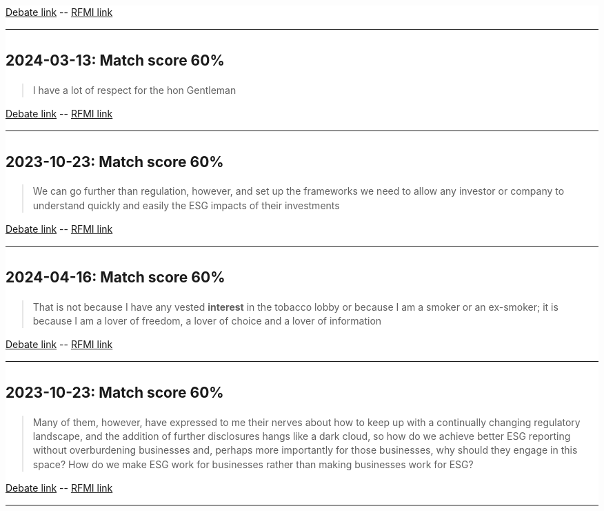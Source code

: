 [Debate link](https://www.theyworkforyou.com/debates/?id=2024-04-15e.76.0)  --  [RFMI link](https://www.theyworkforyou.com/mp/25864/register)


---



## 2024-03-13: Match score 60%

>I have a lot of respect for the hon Gentleman

[Debate link](https://www.theyworkforyou.com/debates/?id=2024-03-13b.336.0)  --  [RFMI link](https://www.theyworkforyou.com/mp/25864/register)


---



## 2023-10-23: Match score 60%

>We can go further than regulation, however, and set up the frameworks we need to allow any investor or company to understand quickly and easily the ESG impacts of their investments

[Debate link](https://www.theyworkforyou.com/debates/?id=2023-10-23c.700.0)  --  [RFMI link](https://www.theyworkforyou.com/mp/25864/register)


---



## 2024-04-16: Match score 60%

>That is not because I have any vested **interest** in the tobacco lobby or because I am a smoker or an ex-smoker; it is because I am a lover of freedom, a lover of choice and a lover of information

[Debate link](https://www.theyworkforyou.com/debates/?id=2024-04-16e.234.0)  --  [RFMI link](https://www.theyworkforyou.com/mp/25864/register)


---



## 2023-10-23: Match score 60%

>Many of them, however, have expressed to me their nerves about how to keep up with a continually changing regulatory landscape, and the addition of further disclosures hangs like a dark cloud, so how do we achieve better ESG reporting without overburdening businesses and, perhaps more importantly for those businesses, why should they engage in this space? How do we make ESG work for businesses rather than making businesses work for ESG?

[Debate link](https://www.theyworkforyou.com/debates/?id=2023-10-23c.702.1)  --  [RFMI link](https://www.theyworkforyou.com/mp/25864/register)


---
